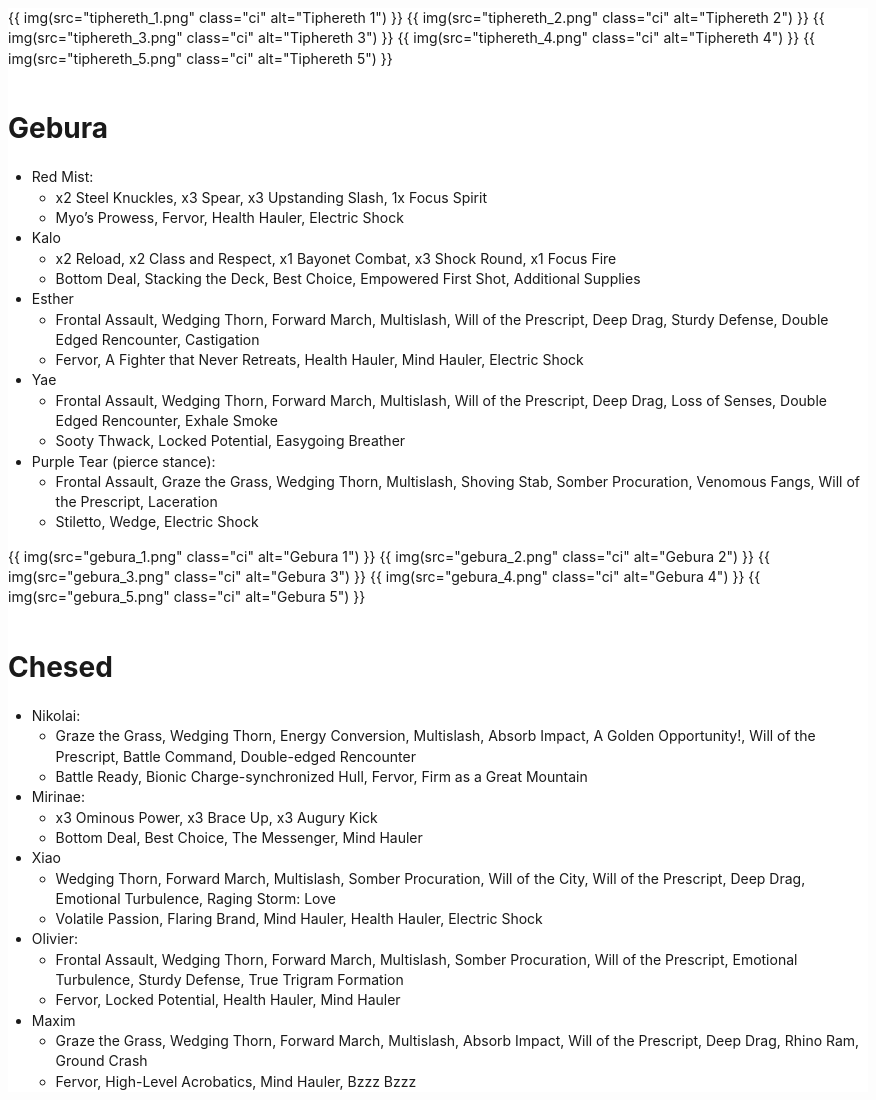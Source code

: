 {{ img(src="tiphereth_1.png" class="ci" alt="Tiphereth 1") }}
{{ img(src="tiphereth_2.png" class="ci" alt="Tiphereth 2") }}
{{ img(src="tiphereth_3.png" class="ci" alt="Tiphereth 3") }}
{{ img(src="tiphereth_4.png" class="ci" alt="Tiphereth 4") }}
{{ img(src="tiphereth_5.png" class="ci" alt="Tiphereth 5") }}

# Gebura

* Red Mist:
  * x2 Steel Knuckles, x3 Spear, x3 Upstanding Slash, 1x Focus Spirit
  * Myo’s Prowess, Fervor, Health Hauler, Electric Shock
* Kalo
  * x2 Reload, x2 Class and Respect, x1 Bayonet Combat, x3 Shock Round, x1 Focus Fire
  * Bottom Deal, Stacking the Deck, Best Choice, Empowered First Shot, Additional Supplies
* Esther
  * Frontal Assault, Wedging Thorn, Forward March, Multislash, Will of the Prescript, Deep Drag, Sturdy Defense, Double Edged Rencounter, Castigation
  * Fervor, A Fighter that Never Retreats, Health Hauler, Mind Hauler, Electric Shock
* Yae
  * Frontal Assault, Wedging Thorn, Forward March, Multislash, Will of the Prescript, Deep Drag, Loss of Senses, Double Edged Rencounter, Exhale Smoke
  * Sooty Thwack, Locked Potential, Easygoing Breather
* Purple Tear (pierce stance):
  * Frontal Assault, Graze the Grass, Wedging Thorn, Multislash, Shoving Stab, Somber Procuration, Venomous Fangs, Will of the Prescript, Laceration
  * Stiletto, Wedge, Electric Shock

{{ img(src="gebura_1.png" class="ci" alt="Gebura 1") }}
{{ img(src="gebura_2.png" class="ci" alt="Gebura 2") }}
{{ img(src="gebura_3.png" class="ci" alt="Gebura 3") }}
{{ img(src="gebura_4.png" class="ci" alt="Gebura 4") }}
{{ img(src="gebura_5.png" class="ci" alt="Gebura 5") }}

# Chesed

* Nikolai:
  * Graze the Grass, Wedging Thorn, Energy Conversion, Multislash, Absorb Impact, A Golden Opportunity\!, Will of the Prescript, Battle Command, Double-edged Rencounter
  * Battle Ready, Bionic Charge-synchronized Hull, Fervor, Firm as a Great Mountain
* Mirinae:
  * x3 Ominous Power, x3 Brace Up, x3 Augury Kick
  * Bottom Deal, Best Choice, The Messenger, Mind Hauler
* Xiao
  * Wedging Thorn, Forward March, Multislash, Somber Procuration, Will of the City, Will of the Prescript, Deep Drag, Emotional Turbulence, Raging Storm: Love
  * Volatile Passion, Flaring Brand, Mind Hauler, Health Hauler, Electric Shock
* Olivier:
  * Frontal Assault, Wedging Thorn, Forward March, Multislash, Somber Procuration, Will of the Prescript, Emotional Turbulence, Sturdy Defense, True Trigram Formation
  * Fervor, Locked Potential, Health Hauler, Mind Hauler
* Maxim
  * Graze the Grass, Wedging Thorn, Forward March, Multislash, Absorb Impact, Will of the Prescript, Deep Drag, Rhino Ram, Ground Crash
  * Fervor, High-Level Acrobatics, Mind Hauler, Bzzz Bzzz
